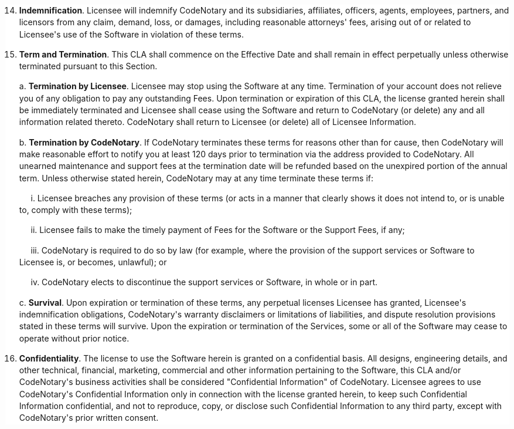 14. **Indemnification**. Licensee will indemnify CodeNotary and its
    subsidiaries, affiliates, officers, agents, employees, partners,
    and licensors from any claim, demand, loss, or damages, including
    reasonable attorneys' fees, arising out of or related to
    Licensee's use of the Software in violation of these terms.

15. **Term and Termination**. This CLA shall commence on the
    Effective Date and shall remain in effect perpetually unless
    otherwise terminated pursuant to this Section.

    a. **Termination by Licensee**. Licensee may stop using the
    Software at any time. Termination of your account does not relieve you
    of any obligation to pay any outstanding Fees. Upon termination or
    expiration of this CLA, the license granted herein shall be
    immediately terminated and Licensee shall cease using the Software and
    return to CodeNotary (or delete) any and all information related
    thereto. CodeNotary shall return to Licensee (or delete) all of
    Licensee Information.
    
    b. **Termination by CodeNotary**. If CodeNotary terminates these
    terms for reasons other than for cause, then CodeNotary will make
    reasonable effort to notify you at least 120 days prior to termination
    via the address provided to CodeNotary. All unearned maintenance and
    support fees at the termination date will be refunded based on the
    unexpired portion of the annual term. Unless otherwise stated herein,
    CodeNotary may at any time terminate these terms if:

	&nbsp;&nbsp;&nbsp;&nbsp;&nbsp;i. Licensee breaches any provision of these terms (or acts in a
              manner that clearly shows it does not intend to, or is unable to,
              comply with these terms);

	&nbsp;&nbsp;&nbsp;&nbsp;&nbsp;ii. Licensee fails to make the timely payment of Fees for the
              Software or the Support Fees, if any;

	&nbsp;&nbsp;&nbsp;&nbsp;&nbsp;iii. CodeNotary is required to do so by law (for example, where the
              provision of the support services or Software to Licensee is, or
              becomes, unlawful); or

	&nbsp;&nbsp;&nbsp;&nbsp;&nbsp;iv. CodeNotary elects to discontinue the support services or
              Software, in whole or in part.

    c. **Survival**. Upon expiration or termination of these terms,
    any perpetual licenses Licensee has granted, Licensee's
    indemnification obligations, CodeNotary's warranty disclaimers or
    limitations of liabilities, and dispute resolution provisions stated
    in these terms will survive. Upon the expiration or termination of the
    Services, some or all of the Software may cease to operate without
    prior notice.

16. **Confidentiality**. The license to use the Software herein is
    granted on a confidential basis. All designs, engineering details,
    and other technical, financial, marketing, commercial and other
    information pertaining to the Software, this CLA and/or
    CodeNotary\'s business activities shall be considered
    "Confidential Information" of CodeNotary. Licensee agrees to use
    CodeNotary's Confidential Information only in connection with the
    license granted herein, to keep such Confidential Information
    confidential, and not to reproduce, copy, or disclose such
    Confidential Information to any third party, except with
    CodeNotary\'s prior written consent.
